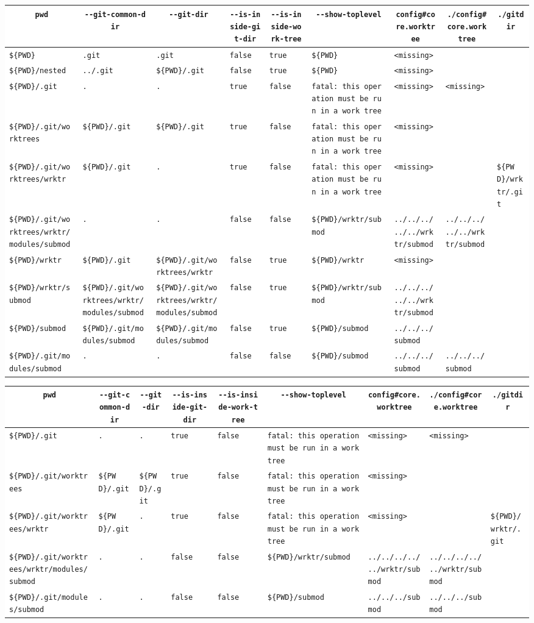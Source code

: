 | `pwd`                                        | `--git-common-dir`                           | `--git-dir`                                  | `--is-inside-git-dir` | `--is-inside-work-tree` | `--show-toplevel`                                  | `config#core.worktree`        | `./config#core.worktree`      | `./gitdir`          |
| -------------------------------------------- | -------------------------------------------- | -------------------------------------------- | --------------------- | ----------------------- | -------------------------------------------------- | ----------------------------- | ----------------------------- | ------------------- |
| `${PWD}`                                     | `.git`                                       | `.git`                                       | `false`               | `true`                  | `${PWD}`                                           | `<missing>`                   |                               |                     |
| `${PWD}/nested`                              | `../.git`                                    | `${PWD}/.git`                                | `false`               | `true`                  | `${PWD}`                                           | `<missing>`                   |                               |                     |
| `${PWD}/.git`                                | `.`                                          | `.`                                          | `true`                | `false`                 | `fatal: this operation must be run in a work tree` | `<missing>`                   | `<missing>`                   |                     |
| `${PWD}/.git/worktrees`                      | `${PWD}/.git`                                | `${PWD}/.git`                                | `true`                | `false`                 | `fatal: this operation must be run in a work tree` | `<missing>`                   |                               |                     |
| `${PWD}/.git/worktrees/wrktr`                | `${PWD}/.git`                                | `.`                                          | `true`                | `false`                 | `fatal: this operation must be run in a work tree` | `<missing>`                   |                               | `${PWD}/wrktr/.git` |
| `${PWD}/.git/worktrees/wrktr/modules/submod` | `.`                                          | `.`                                          | `false`               | `false`                 | `${PWD}/wrktr/submod`                              | `../../../../../wrktr/submod` | `../../../../../wrktr/submod` |                     |
| `${PWD}/wrktr`                               | `${PWD}/.git`                                | `${PWD}/.git/worktrees/wrktr`                | `false`               | `true`                  | `${PWD}/wrktr`                                     | `<missing>`                   |                               |                     |
| `${PWD}/wrktr/submod`                        | `${PWD}/.git/worktrees/wrktr/modules/submod` | `${PWD}/.git/worktrees/wrktr/modules/submod` | `false`               | `true`                  | `${PWD}/wrktr/submod`                              | `../../../../../wrktr/submod` |                               |                     |
| `${PWD}/submod`                              | `${PWD}/.git/modules/submod`                 | `${PWD}/.git/modules/submod`                 | `false`               | `true`                  | `${PWD}/submod`                                    | `../../../submod`             |                               |                     |
| `${PWD}/.git/modules/submod`                 | `.`                                          | `.`                                          | `false`               | `false`                 | `${PWD}/submod`                                    | `../../../submod`             | `../../../submod`             |                     |

| `pwd`                                        | `--git-common-dir` | `--git-dir`   | `--is-inside-git-dir` | `--is-inside-work-tree` | `--show-toplevel`                                  | `config#core.worktree`        | `./config#core.worktree`      | `./gitdir`          |
| -------------------------------------------- | ------------------ | ------------- | --------------------- | ----------------------- | -------------------------------------------------- | ----------------------------- | ----------------------------- | ------------------- |
| `${PWD}/.git`                                | `.`                | `.`           | `true`                | `false`                 | `fatal: this operation must be run in a work tree` | `<missing>`                   | `<missing>`                   |                     |
| `${PWD}/.git/worktrees`                      | `${PWD}/.git`      | `${PWD}/.git` | `true`                | `false`                 | `fatal: this operation must be run in a work tree` | `<missing>`                   |                               |                     |
| `${PWD}/.git/worktrees/wrktr`                | `${PWD}/.git`      | `.`           | `true`                | `false`                 | `fatal: this operation must be run in a work tree` | `<missing>`                   |                               | `${PWD}/wrktr/.git` |
| `${PWD}/.git/worktrees/wrktr/modules/submod` | `.`                | `.`           | `false`               | `false`                 | `${PWD}/wrktr/submod`                              | `../../../../../wrktr/submod` | `../../../../../wrktr/submod` |                     |
| `${PWD}/.git/modules/submod`                 | `.`                | `.`           | `false`               | `false`                 | `${PWD}/submod`                                    | `../../../submod`             | `../../../submod`             |                     |
